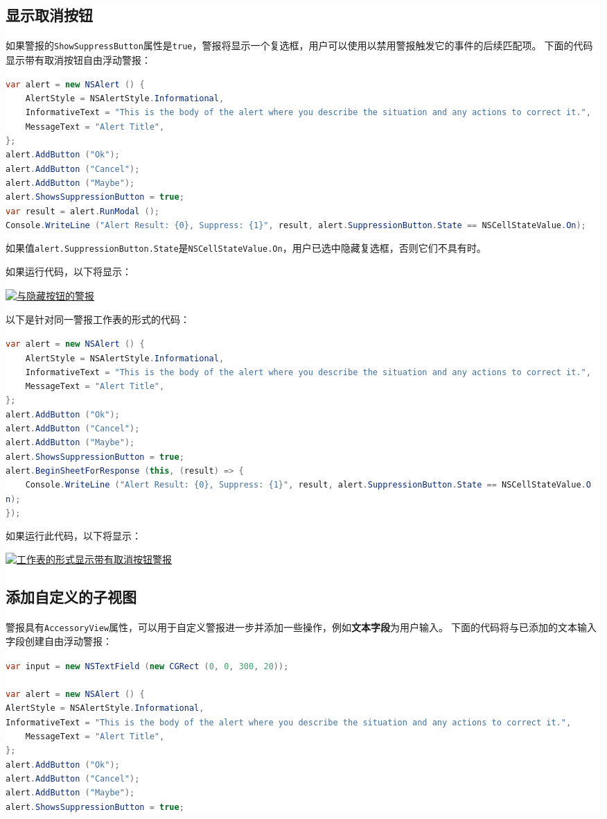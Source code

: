 ## <a name="showing-the-suppress-button"></a>显示取消按钮

如果警报的`ShowSuppressButton`属性是`true`，警报将显示一个复选框，用户可以使用以禁用警报触发它的事件的后续匹配项。 下面的代码显示带有取消按钮自由浮动警报：

```csharp
var alert = new NSAlert () {
    AlertStyle = NSAlertStyle.Informational,
    InformativeText = "This is the body of the alert where you describe the situation and any actions to correct it.",
    MessageText = "Alert Title",
};
alert.AddButton ("Ok");
alert.AddButton ("Cancel");
alert.AddButton ("Maybe");
alert.ShowsSuppressionButton = true;
var result = alert.RunModal ();
Console.WriteLine ("Alert Result: {0}, Suppress: {1}", result, alert.SuppressionButton.State == NSCellStateValue.On);
```

如果值`alert.SuppressionButton.State`是`NSCellStateValue.On`，用户已选中隐藏复选框，否则它们不具有时。

如果运行代码，以下将显示：

[![](alert-images/alert06.png "与隐藏按钮的警报")](alert-images/alert06.png#lightbox)

以下是针对同一警报工作表的形式的代码：

```csharp
var alert = new NSAlert () {
    AlertStyle = NSAlertStyle.Informational,
    InformativeText = "This is the body of the alert where you describe the situation and any actions to correct it.",
    MessageText = "Alert Title",
};
alert.AddButton ("Ok");
alert.AddButton ("Cancel");
alert.AddButton ("Maybe");
alert.ShowsSuppressionButton = true;
alert.BeginSheetForResponse (this, (result) => {
    Console.WriteLine ("Alert Result: {0}, Suppress: {1}", result, alert.SuppressionButton.State == NSCellStateValue.On);
});
```

如果运行此代码，以下将显示：

[![](alert-images/alert07.png "工作表的形式显示带有取消按钮警报")](alert-images/alert07.png#lightbox)

<a name="Adding_a_Custom_SubView" />

## <a name="adding-a-custom-subview"></a>添加自定义的子视图

警报具有`AccessoryView`属性，可以用于自定义警报进一步并添加一些操作，例如**文本字段**为用户输入。 下面的代码将与已添加的文本输入字段创建自由浮动警报：

```csharp
var input = new NSTextField (new CGRect (0, 0, 300, 20));

var alert = new NSAlert () {
AlertStyle = NSAlertStyle.Informational,
InformativeText = "This is the body of the alert where you describe the situation and any actions to correct it.",
    MessageText = "Alert Title",
};
alert.AddButton ("Ok");
alert.AddButton ("Cancel");
alert.AddButton ("Maybe");
alert.ShowsSuppressionButton = true;
```